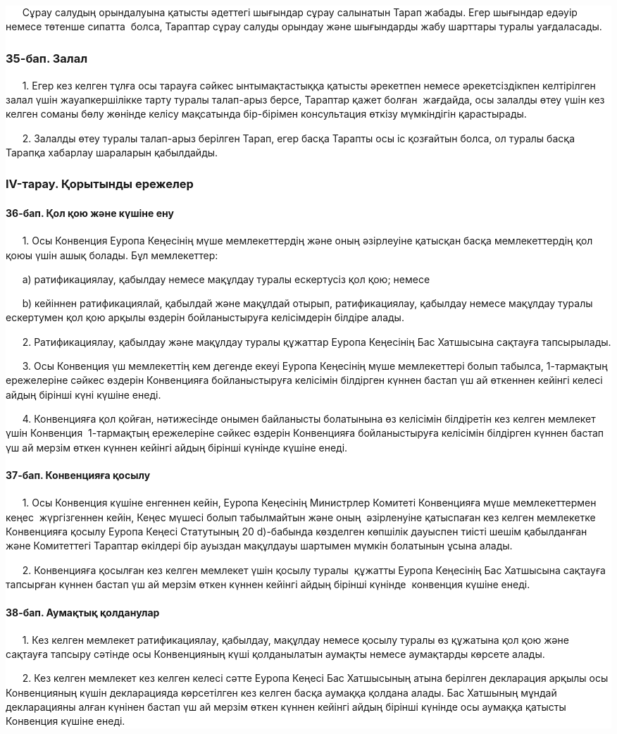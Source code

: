       Сұрау салудың орындалуына қатысты әдеттегі шығындар сұрау салынатын Тарап жабады. Егер шығындар едәуір немесе төтенше сипатта  болса, Тараптар сұрау салуды орындау және шығындарды жабу шарттары туралы уағдаласады.

### 35-бап. Залал

      1. Егер кез келген тұлға осы тарауға сәйкес ынтымақтастыққа қатысты әрекетпен немесе әрекетсіздікпен келтірілген залал үшін жауапкершілікке тарту туралы талап-арыз берсе, Тараптар қажет болған  жағдайда, осы залалды өтеу үшін кез келген соманы бөлу жөнінде келісу мақсатында бір-бірімен консультация өткізу мүмкіндігін қарастырады.

      2. Залалды өтеу туралы талап-арыз берілген Тарап, егер басқа Тарапты осы іс қозғайтын болса, ол туралы басқа Тарапқа хабарлау шараларын қабылдайды.

### IV-тарау. Қорытынды ережелер

#### 36-бап. Қол қою және күшіне ену

      1. Осы Конвенция Еуропа Кеңесінің мүше мемлекеттердің және оның әзірлеуіне қатысқан басқа мемлекеттердің қол қоюы үшін ашық болады. Бұл мемлекеттер:

      a) ратификациялау, қабылдау немесе мақұлдау туралы ескертусіз қол қою; немесе

      b) кейіннен ратификациялай, қабылдай және мақұлдай отырып, ратификациялау, қабылдау немесе мақұлдау туралы ескертумен қол қою арқылы өздерін бойланыстыруға келісімдерін білдіре алады.

      2. Ратификациялау, қабылдау және мақұлдау туралы құжаттар Еуропа Кеңесінің Бас Хатшысына сақтауға тапсырылады.

      3. Осы Конвенция үш мемлекеттің кем дегенде екеуі Еуропа Кеңесінің мүше мемлекеттері болып табылса, 1-тармақтың ережелеріне сәйкес өздерін Конвенцияға бойланыстыруға келісімін білдірген күннен бастап үш ай өткеннен кейінгі келесі айдың бірінші күні күшіне енеді.

      4. Конвенцияға қол қойған, нәтижесінде онымен байланысты болатынына өз келісімін білдіретін кез келген мемлекет үшін Конвенция  1-тармақтың ережелеріне сәйкес өздерін Конвенцияға бойланыстыруға келісімін білдірген күннен бастап үш ай мерзім өткен күннен кейінгі айдың бірінші күнінде күшіне енеді.

#### 37-бап. Конвенцияға қосылу

      1. Осы Конвенция күшіне енгеннен кейін, Еуропа Кеңесінің Министрлер Комитеті Конвенцияға мүше мемлекеттермен кеңес  жүргізгеннен кейін, Кеңес мүшесі болып табылмайтын және оның  әзірленуіне қатыспаған кез келген мемлекетке Конвенцияға қосылу Еуропа Кеңесі Статутының 20 d)-бабында көзделген көпшілік дауыспен тиісті шешім қабылданған және Комитеттегі Тараптар өкілдері бір ауыздан мақұлдауы шартымен мүмкін болатынын ұсына алады.

      2. Конвенцияға қосылған кез келген мемлекет үшін қосылу туралы  құжатты Еуропа Кеңесінің Бас Хатшысына сақтауға тапсырған күннен бастап үш ай мерзім өткен күннен кейінгі айдың бірінші күнінде  конвенция күшіне енеді.

#### 38-бап. Аумақтық қолданулар

      1. Кез келген мемлекет ратификациялау, қабылдау, мақұлдау немесе қосылу туралы өз құжатына қол қою және сақтауға тапсыру сәтінде осы Конвенцияның күші қолданылатын аумақты немесе аумақтарды көрсете алады.

      2. Кез келген мемлекет кез келген келесі сәтте Еуропа Кеңесі Бас Хатшысының атына берілген декларация арқылы осы Конвенцияның күшін декларацияда көрсетілген кез келген басқа аумаққа қолдана алады. Бас Хатшының мұндай декларацияны алған күнінен бастап үш ай мерзім өткен күннен кейінгі айдың бірінші күнінде осы аумаққа қатысты  Конвенция күшіне енеді.
